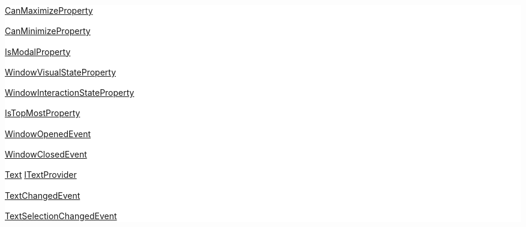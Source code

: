 [CanMaximizeProperty](http://msdn.microsoft.com/en-us/library/system.windows.automation.windowpatternidentifiers.canmaximizeproperty.aspx)

[CanMinimizeProperty](http://msdn.microsoft.com/en-us/library/system.windows.automation.windowpatternidentifiers.canminimizeproperty.aspx)

[IsModalProperty](http://msdn.microsoft.com/en-us/library/system.windows.automation.windowpatternidentifiers.ismodalproperty.aspx)

[WindowVisualStateProperty](http://msdn.microsoft.com/en-us/library/system.windows.automation.windowpatternidentifiers.windowvisualstateproperty.aspx)

[WindowInteractionStateProperty](http://msdn.microsoft.com/en-us/library/system.windows.automation.windowpatternidentifiers.windowinteractionstateproperty.aspx)

[IsTopMostProperty](http://msdn.microsoft.com/en-us/library/system.windows.automation.windowpatternidentifiers.istopmostproperty.aspx)

[WindowOpenedEvent](http://msdn.microsoft.com/en-us/library/system.windows.automation.windowpatternidentifiers.windowopenedevent.aspx)

[WindowClosedEvent](http://msdn.microsoft.com/en-us/library/system.windows.automation.windowpatternidentifiers.windowclosedevent.aspx)

[Text](http://msdn.microsoft.com/en-us/library/ms752280.aspx)
[ITextProvider](http://msdn.microsoft.com/en-us/library/system.windows.automation.provider.iwindowprovider.aspx)

[TextChangedEvent](http://msdn.microsoft.com/en-us/library/system.windows.automation.textpatternidentifiers.textchangedevent.aspx)

[TextSelectionChangedEvent](http://msdn.microsoft.com/en-us/library/system.windows.automation.textpatternidentifiers.textselectionchangedevent.aspx)

